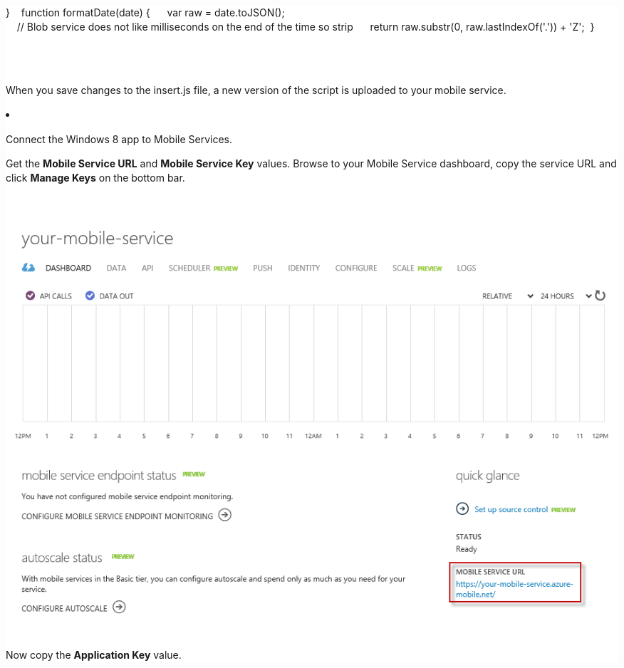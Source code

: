 <span class="js__brace">}</span>&nbsp;
&nbsp;
<span class="js__operator">function</span>&nbsp;formatDate(date)&nbsp;<span class="js__brace">{</span>&nbsp;
&nbsp;&nbsp;&nbsp;&nbsp;<span class="js__statement">var</span>&nbsp;raw&nbsp;=&nbsp;date.toJSON();&nbsp;
&nbsp;&nbsp;&nbsp;&nbsp;<span class="js__sl_comment">//&nbsp;Blob&nbsp;service&nbsp;does&nbsp;not&nbsp;like&nbsp;milliseconds&nbsp;on&nbsp;the&nbsp;end&nbsp;of&nbsp;the&nbsp;time&nbsp;so&nbsp;strip</span>&nbsp;
&nbsp;&nbsp;&nbsp;&nbsp;<span class="js__statement">return</span>&nbsp;raw.substr(<span class="js__num">0</span>,&nbsp;raw.lastIndexOf(<span class="js__string">'.'</span>))&nbsp;&#43;&nbsp;<span class="js__string">'Z'</span>;&nbsp;
<span class="js__brace">}</span></pre>
</div>
</div>
</div>
<div class="endscriptcode">&nbsp;</div>
<br>
<p>When you save changes to the insert.js file, a new version of the script is uploaded to your mobile service.</p>
</li><li>
<p>Connect the Windows 8 app to Mobile Services.</p>
<p>Get the <strong>Mobile Service URL</strong> and <strong>Mobile Service Key</strong> values. Browse to your Mobile Service dashboard, copy the service URL and click
<strong>Manage Keys</strong> on the bottom bar.</p>
<p><img id="106569" title="Mobile Service URL" src="106569-mobile-service-settings-dashboard.png" alt="Mobile Service URL" width="945" height="616"></p>
<p>Now copy the <strong>Application Key</strong> value.</p>